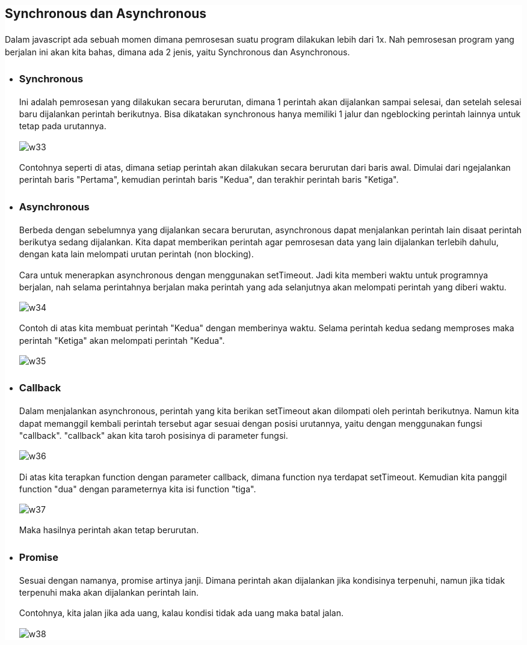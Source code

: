 ## Synchronous dan Asynchronous
Dalam javascript ada sebuah momen dimana pemrosesan suatu program dilakukan lebih dari 1x. Nah pemrosesan program yang berjalan ini akan kita bahas, dimana ada 2 jenis, yaitu Synchronous dan Asynchronous.

* ### Synchronous
    Ini adalah pemrosesan yang dilakukan secara berurutan, dimana 1 perintah akan dijalankan sampai selesai, dan setelah selesai baru dijalankan perintah berikutnya. Bisa dikatakan synchronous hanya memiliki 1 jalur dan ngeblocking perintah lainnya untuk tetap pada urutannya.

    ![w33](w33.png)

    Contohnya seperti di atas, dimana setiap perintah akan dilakukan secara berurutan dari baris awal. Dimulai dari ngejalankan perintah baris "Pertama", kemudian perintah baris "Kedua", dan terakhir perintah baris "Ketiga".

* ### Asynchronous
    Berbeda dengan sebelumnya yang dijalankan secara berurutan, asynchronous dapat menjalankan perintah lain disaat perintah berikutya sedang dijalankan. Kita dapat memberikan perintah agar pemrosesan data yang lain dijalankan terlebih dahulu, dengan kata lain melompati urutan perintah (non blocking).

    Cara untuk menerapkan asynchronous dengan menggunakan setTimeout. Jadi kita memberi waktu untuk programnya berjalan, nah selama perintahnya berjalan maka perintah yang ada selanjutnya akan melompati perintah yang diberi waktu.

    ![w34](w34.png)

    Contoh di atas kita membuat perintah "Kedua" dengan memberinya waktu. Selama perintah kedua sedang memproses maka perintah "Ketiga" akan melompati perintah "Kedua".

    ![w35](w35.png)

* ### Callback
    Dalam menjalankan asynchronous, perintah yang kita berikan setTimeout akan dilompati oleh perintah berikutnya. Namun kita dapat memanggil kembali perintah tersebut agar sesuai dengan posisi urutannya, yaitu dengan menggunakan fungsi "callback". "callback" akan kita taroh posisinya di parameter fungsi.

    ![w36](w36.png)

    Di atas kita terapkan function dengan parameter callback, dimana function nya terdapat setTimeout. Kemudian kita panggil function "dua" dengan parameternya kita isi function "tiga".

    ![w37](w37.png)

    Maka hasilnya perintah akan tetap berurutan.

* ### Promise
    Sesuai dengan namanya, promise artinya janji. Dimana perintah akan dijalankan jika kondisinya terpenuhi, namun jika tidak terpenuhi maka akan dijalankan perintah lain.

    Contohnya, kita jalan jika ada uang, kalau kondisi tidak ada uang maka batal jalan.

    ![w38](w38.png)
